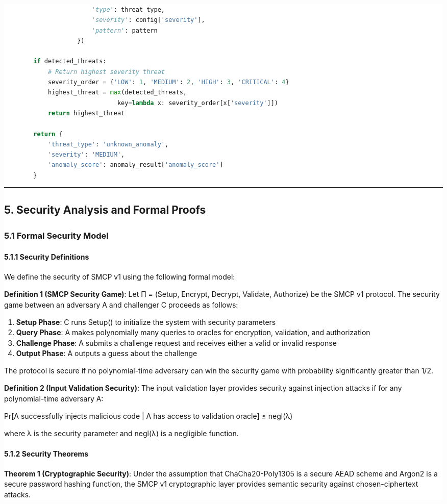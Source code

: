 ```python
                        'type': threat_type,
                        'severity': config['severity'],
                        'pattern': pattern
                    })
        
        if detected_threats:
            # Return highest severity threat
            severity_order = {'LOW': 1, 'MEDIUM': 2, 'HIGH': 3, 'CRITICAL': 4}
            highest_threat = max(detected_threats, 
                               key=lambda x: severity_order[x['severity']])
            return highest_threat
        
        return {
            'threat_type': 'unknown_anomaly',
            'severity': 'MEDIUM',
            'anomaly_score': anomaly_result['anomaly_score']
        }
```

---

## 5. Security Analysis and Formal Proofs

### 5.1 Formal Security Model

#### 5.1.1 Security Definitions

We define the security of SMCP v1 using the following formal model:

**Definition 1 (SMCP Security Game)**: Let Π = (Setup, Encrypt, Decrypt, Validate, Authorize) be the SMCP v1 protocol. The security game between an adversary A and challenger C proceeds as follows:

1. **Setup Phase**: C runs Setup() to initialize the system with security parameters
2. **Query Phase**: A makes polynomially many queries to oracles for encryption, validation, and authorization
3. **Challenge Phase**: A submits a challenge request and receives either a valid or invalid response
4. **Output Phase**: A outputs a guess about the challenge

The protocol is secure if no polynomial-time adversary can win the security game with probability significantly greater than 1/2.

**Definition 2 (Input Validation Security)**: The input validation layer provides security against injection attacks if for any polynomial-time adversary A:

Pr[A successfully injects malicious code | A has access to validation oracle] ≤ negl(λ)

where λ is the security parameter and negl(λ) is a negligible function.

#### 5.1.2 Security Theorems

**Theorem 1 (Cryptographic Security)**: Under the assumption that ChaCha20-Poly1305 is a secure AEAD scheme and Argon2 is a secure password hashing function, the SMCP v1 cryptographic layer provides semantic security against chosen-ciphertext attacks.
